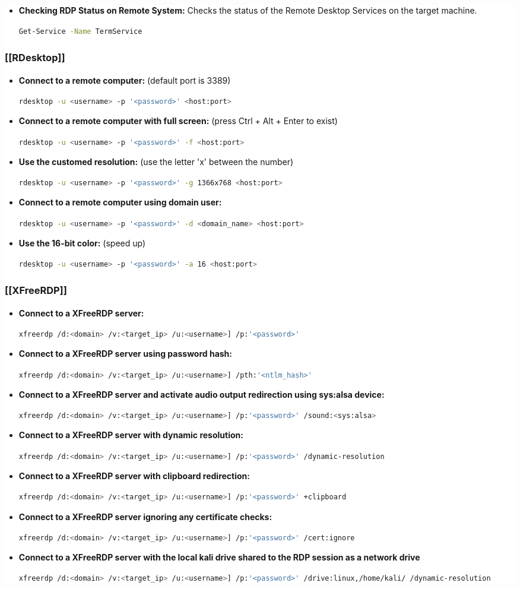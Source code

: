 - **Checking RDP Status on Remote System:** Checks the status of the Remote Desktop Services on the target machine.
	```bash
	Get-Service -Name TermService
	```

### [[RDesktop]]
- **Connect to a remote computer:** (default port is 3389)
	```bash
	rdesktop -u <username> -p '<password>' <host:port>
	```
- **Connect to a remote computer with full screen:** (press Ctrl + Alt + Enter to exist)
	```bash
	rdesktop -u <username> -p '<password>' -f <host:port>
	```
- **Use the customed resolution:** (use the letter 'x' between the number)
	```bash
	rdesktop -u <username> -p '<password>' -g 1366x768 <host:port>
	```
- **Connect to a remote computer using domain user:**
	```bash
	rdesktop -u <username> -p '<password>' -d <domain_name> <host:port>
	```
- **Use the 16-bit color:** (speed up)
	```bash
	rdesktop -u <username> -p '<password>' -a 16 <host:port>
	```

### [[XFreeRDP]]
- **Connect to a XFreeRDP server:**
	```bash
	xfreerdp /d:<domain> /v:<target_ip> /u:<username>] /p:'<password>' 
	```
- **Connect to a XFreeRDP server using password hash:**
	```bash
	xfreerdp /d:<domain> /v:<target_ip> /u:<username>] /pth:'<ntlm_hash>'
	```
- **Connect to a XFreeRDP server and activate audio output redirection using sys:alsa device:**
	```bash
	xfreerdp /d:<domain> /v:<target_ip> /u:<username>] /p:'<password>' /sound:<sys:alsa>
	```
- **Connect to a XFreeRDP server with dynamic resolution:**
	```bash
	xfreerdp /d:<domain> /v:<target_ip> /u:<username>] /p:'<password>' /dynamic-resolution
	```
- **Connect to a XFreeRDP server with clipboard redirection:**
	```bash
	xfreerdp /d:<domain> /v:<target_ip> /u:<username>] /p:'<password>' +clipboard
	```
- **Connect to a XFreeRDP server ignoring any certificate checks:**
	```bash
	xfreerdp /d:<domain> /v:<target_ip> /u:<username>] /p:'<password>' /cert:ignore
	```
- **Connect to a XFreeRDP server with the local kali drive shared to the RDP session as a network drive**
	```bash
	xfreerdp /d:<domain> /v:<target_ip> /u:<username>] /p:'<password>' /drive:linux,/home/kali/ /dynamic-resolution
	```
